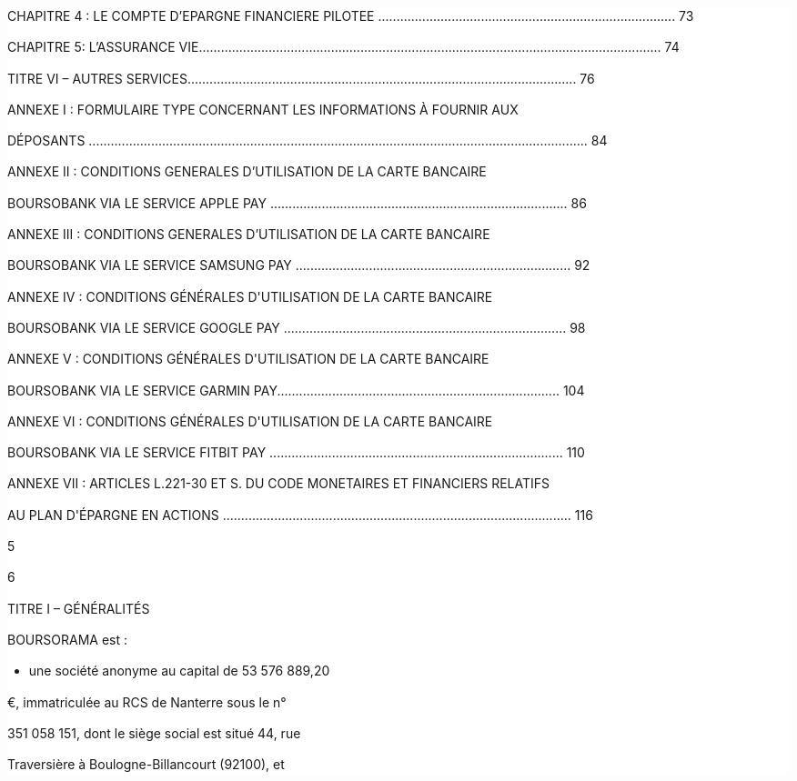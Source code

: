 CHAPITRE 4 : LE COMPTE D’EPARGNE FINANCIERE PILOTEE ................................................................................. 73

CHAPITRE 5: L’ASSURANCE VIE.............................................................................................................................. 74

TITRE VI – AUTRES SERVICES.......................................................................................................... 76

ANNEXE I : FORMULAIRE TYPE CONCERNANT LES INFORMATIONS À FOURNIR AUX

DÉPOSANTS ........................................................................................................................................ 84

ANNEXE II : CONDITIONS GENERALES D’UTILISATION DE LA CARTE BANCAIRE

BOURSOBANK VIA LE SERVICE APPLE PAY ................................................................................. 86

ANNEXE III : CONDITIONS GENERALES D’UTILISATION DE LA CARTE BANCAIRE

BOURSOBANK VIA LE SERVICE SAMSUNG PAY ........................................................................... 92

ANNEXE IV : CONDITIONS GÉNÉRALES D'UTILISATION DE LA CARTE BANCAIRE

BOURSOBANK VIA LE SERVICE GOOGLE PAY ............................................................................. 98

ANNEXE V : CONDITIONS GÉNÉRALES D'UTILISATION DE LA CARTE BANCAIRE

BOURSOBANK VIA LE SERVICE GARMIN PAY............................................................................. 104

ANNEXE VI : CONDITIONS GÉNÉRALES D'UTILISATION DE LA CARTE BANCAIRE

BOURSOBANK VIA LE SERVICE FITBIT PAY ................................................................................ 110

ANNEXE VII : ARTICLES L.221-30 ET S. DU CODE MONETAIRES ET FINANCIERS RELATIFS

AU PLAN D'ÉPARGNE EN ACTIONS ............................................................................................... 116

5

6



TITRE I – GÉNÉRALITÉS



BOURSORAMA est :



- une société anonyme au capital de 53 576 889,20

€, immatriculée au RCS de Nanterre sous le n°

351 058 151, dont le siège social est situé 44, rue

Traversière à Boulogne-Billancourt (92100), et
